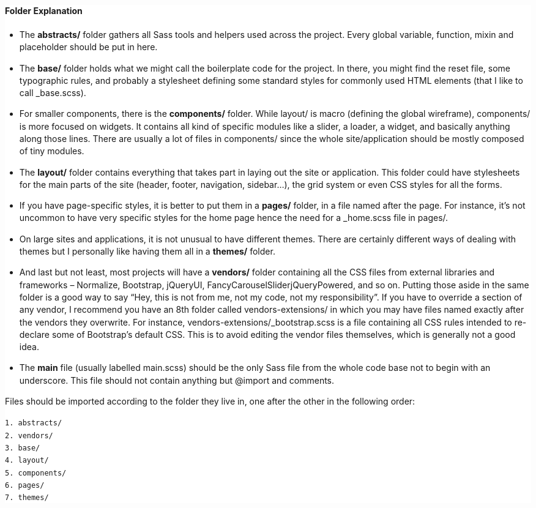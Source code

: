 #### Folder Explanation

- The **abstracts/** folder gathers all Sass tools and helpers used across the project. Every global variable, function, mixin and placeholder should be put in here.

- The **base/** folder holds what we might call the boilerplate code for the project. In there, you might find the reset file, some typographic rules, and probably a stylesheet defining some standard styles for commonly used HTML elements (that I like to call _base.scss).

- For smaller components, there is the **components/** folder. While layout/ is macro (defining the global wireframe), components/ is more focused on widgets. It contains all kind of specific modules like a slider, a loader, a widget, and basically anything along those lines. There are usually a lot of files in components/ since the whole site/application should be mostly composed of tiny modules.

- The **layout/** folder contains everything that takes part in laying out the site or application. This folder could have stylesheets for the main parts of the site (header, footer, navigation, sidebar…), the grid system or even CSS styles for all the forms.

- If you have page-specific styles, it is better to put them in a **pages/** folder, in a file named after the page. For instance, it’s not uncommon to have very specific styles for the home page hence the need for a _home.scss file in pages/.

- On large sites and applications, it is not unusual to have different themes. There are certainly different ways of dealing with themes but I personally like having them all in a **themes/** folder.

- And last but not least, most projects will have a **vendors/** folder containing all the CSS files from external libraries and frameworks – Normalize, Bootstrap, jQueryUI, FancyCarouselSliderjQueryPowered, and so on. Putting those aside in the same folder is a good way to say “Hey, this is not from me, not my code, not my responsibility”.
If you have to override a section of any vendor, I recommend you have an 8th folder called vendors-extensions/ in which you may have files named exactly after the vendors they overwrite.
For instance, vendors-extensions/_bootstrap.scss is a file containing all CSS rules intended to re-declare some of Bootstrap’s default CSS. This is to avoid editing the vendor files themselves, which is generally not a good idea.

- The **main** file (usually labelled main.scss) should be the only Sass file from the whole code base not to begin with an underscore. This file should not contain anything but @import and comments.

Files should be imported according to the folder they live in, one after the other in the following order:
```
1. abstracts/
2. vendors/
3. base/
4. layout/
5. components/
6. pages/
7. themes/
```